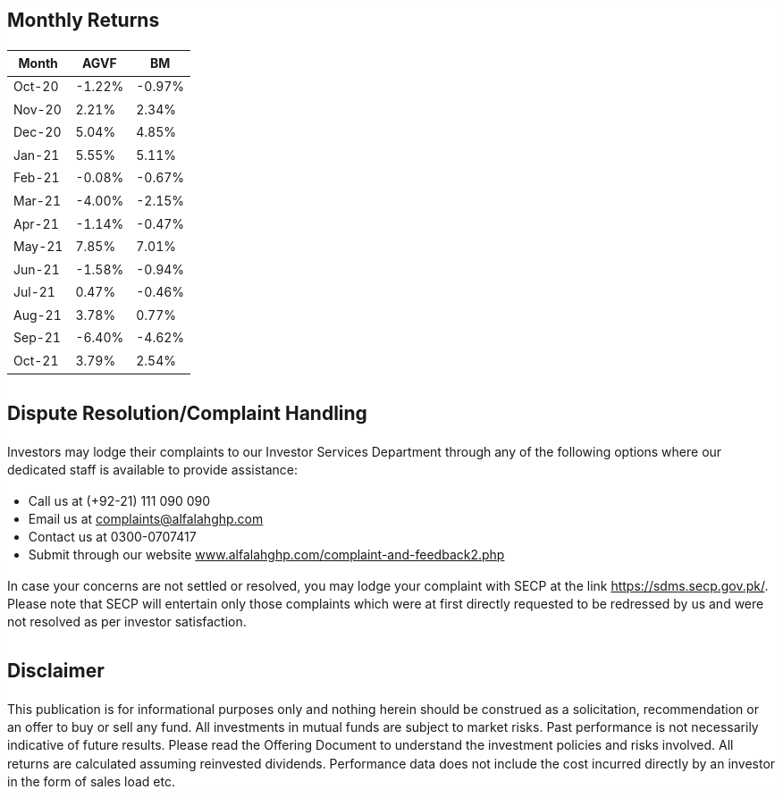 ## Monthly Returns

| Month  | AGVF   | BM     |
| ------ | ------ | ------ |
| Oct-20 | -1.22% | -0.97% |
| Nov-20 | 2.21%  | 2.34%  |
| Dec-20 | 5.04%  | 4.85%  |
| Jan-21 | 5.55%  | 5.11%  |
| Feb-21 | -0.08% | -0.67% |
| Mar-21 | -4.00% | -2.15% |
| Apr-21 | -1.14% | -0.47% |
| May-21 | 7.85%  | 7.01%  |
| Jun-21 | -1.58% | -0.94% |
| Jul-21 | 0.47%  | -0.46% |
| Aug-21 | 3.78%  | 0.77%  |
| Sep-21 | -6.40% | -4.62% |
| Oct-21 | 3.79%  | 2.54%  |

## Dispute Resolution/Complaint Handling

Investors may lodge their complaints to our Investor Services Department through any of the following options where our dedicated staff is available to provide assistance:

- Call us at (+92-21) 111 090 090
- Email us at complaints@alfalahghp.com
- Contact us at 0300-0707417
- Submit through our website www.alfalahghp.com/complaint-and-feedback2.php

In case your concerns are not settled or resolved, you may lodge your complaint with SECP at the link https://sdms.secp.gov.pk/. Please note that SECP will entertain only those complaints which were at first directly requested to be redressed by us and were not resolved as per investor satisfaction.

## Disclaimer

This publication is for informational purposes only and nothing herein should be construed as a solicitation, recommendation or an offer to buy or sell any fund. All investments in mutual funds are subject to market risks. Past performance is not necessarily indicative of future results. Please read the Offering Document to understand the investment policies and risks involved. All returns are calculated assuming reinvested dividends. Performance data does not include the cost incurred directly by an investor in the form of sales load etc.
